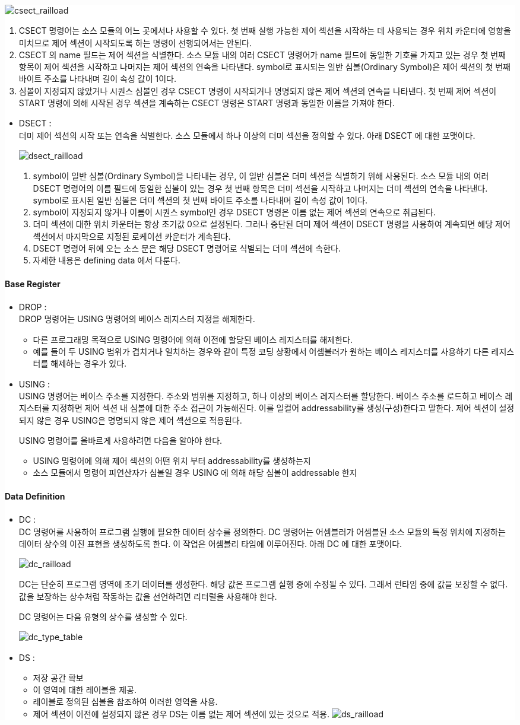   ![csect_railload]({{site.baseurl}}/attach/csect_railload.png)

  1. CSECT 명령어는 소스 모듈의 어느 곳에서나 사용할 수 있다. 첫 번째 실행 가능한 제어 섹션을 시작하는 데 사용되는 경우 위치 카운터에 영향을 미치므로 제어 섹션이 시작되도록 하는 명령이 선행되어서는 안된다.
  2. CSECT 의 name 필드는 제어 섹션을 식별한다. 소스 모듈 내의 여러 CSECT 명령어가 name 필드에 동일한 기호를 가지고 있는 경우 첫 번째 항목이 제어 섹션을 시작하고 나머지는 제어 섹션의 연속을 나타낸다. symbol로 표시되는 일반 심볼(Ordinary Symbol)은 제어 섹션의 첫 번째 바이트 주소를 나타내며 길이 속성 값이 1이다.
  3. 심볼이 지정되지 않았거나 시퀀스 심볼인 경우 CSECT 명령이 시작되거나 명명되지 않은 제어 섹션의 연속을 나타낸다. 첫 번째 제어 섹션이 START 명령에 의해 시작된 경우 섹션을 계속하는 CSECT 명령은 START 명령과 동일한 이름을 가져야 한다.
   
* DSECT : <br>
  더미 제어 섹션의 시작 또는 연속을 식별한다. 소스 모듈에서 하나 이상의 더미 섹션을 정의할 수 있다. 아래 DSECT 에 대한 포맷이다.

  ![dsect_railload]({{site.baseurl}}/attach/dsect_railload.png)

  1. symbol이 일반 심볼(Ordinary Symbol)을 나타내는 경우, 이 일반 심볼은 더미 섹션을 식별하기 위해 사용된다. 소스 모듈 내의 여러 DSECT 명령어의 이름 필드에 동일한 심볼이 있는 경우 첫 번째 항목은 더미 섹션을 시작하고 나머지는 더미 섹션의 연속을 나타낸다. symbol로 표시된 일반 심볼은 더미 섹션의 첫 번째 바이트 주소를 나타내며 길이 속성 값이 1이다. 
  2. symbol이 지정되지 않거나 이름이 시퀀스 symbol인 경우 DSECT 명령은 이름 없는 제어 섹션의 연속으로 취급된다.
  3. 더미 섹션에 대한 위치 카운터는 항상 초기값 0으로 설정된다. 그러나 중단된 더미 제어 섹션이 DSECT 명령을 사용하여 계속되면 해당 제어 섹션에서 마지막으로 지정된 로케이션 카운터가 계속된다.
  4. DSECT 명령어 뒤에 오는 소스 문은 해당 DSECT 명령어로 식별되는 더미 섹션에 속한다.
  5. 자세한 내용은 defining data 에서 다룬다.

#### Base Register
* DROP : <br>
  DROP 명령어는 USING 명령어의 베이스 레지스터 지정을 해제한다.
    - 다른 프로그래밍 목적으로 USING 명령어에 의해 이전에 할당된 베이스 레지스터를 해제한다.
    - 예를 들어 두 USING 범위가 겹치거나 일치하는 경우와 같이 특정 코딩 상황에서 어셈블러가 원하는 베이스 레지스터를 사용하기 다른 레지스터를 해제하는 경우가 있다.

* USING : <br>
  USING 명령어는 베이스 주소를 지정한다. 주소와 범위를 지정하고, 하나 이상의 베이스 레지스터를 할당한다. 베이스 주소를 로드하고 베이스 레지스터를 지정하면 제어 섹션 내 심볼에 대한 주소 접근이 가능해진다. 이를 일컬어 addressability를 생성(구성)한다고 말한다. 제어 섹션이 설정되지 않은 경우 USING은 명명되지 않은 제어 섹션으로 적용된다.

  USING 명령어를 올바르게 사용하려면 다음을 알아야 한다.
  * USING 명령어에 의해 제어 섹션의 어떤 위치 부터 addressability를 생성하는지
  * 소스 모듈에서 명령어 피연산자가 심볼일 경우 USING 에 의해 해당 심볼이 addressable 한지

#### Data Definition
* DC : <br>
  DC 명령어를 사용하여 프로그램 실행에 필요한 데이터 상수를 정의한다. DC 명령어는 어셈블러가 어셈블된 소스 모듈의 특정 위치에 지정하는 데이터 상수의 이진 표현을 생성하도록 한다. 이 작업은 어셈블리 타임에 이루어진다. 아래 DC 에 대한 포맷이다.

  ![dc_railload]({{site.baseurl}}/attach/dc_railload.png)

  DC는 단순히 프로그램 영역에 초기 데이터를 생성한다. 해당 값은 프로그램 실행 중에 수정될 수 있다. 그래서 런타임 중에 값을 보장할 수 없다. 값을 보장하는 상수처럼 작동하는 값을 선언하려면 리터럴을 사용해야 한다. 

  DC 명령어는 다음 유형의 상수를 생성할 수 있다.
  
  ![dc_type_table]({{site.baseurl}}/attach/dc_type_table.png)

* DS : <br>
  * 저장 공간 확보
  * 이 영역에 대한 레이블을 제공.
  * 레이블로 정의된 심볼을 참조하여 이러한 영역을 사용.
  * 제어 섹션이 이전에 설정되지 않은 경우 DS는 이름 없는 제어 섹션에 있는 것으로 적용.
  ![ds_railload]({{site.baseurl}}/attach/ds_railload.png)
